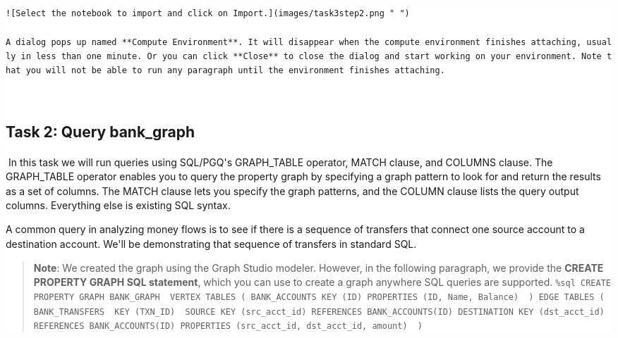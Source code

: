     ![Select the notebook to import and click on Import.](images/task3step2.png " ")

    A dialog pops up named **Compute Environment**. It will disappear when the compute environment finishes attaching, usually in less than one minute. Or you can click **Close** to close the dialog and start working on your environment. Note that you will not be able to run any paragraph until the environment finishes attaching.
​
## Task 2: Query bank_graph
​
In this task we will run queries using SQL/PGQ's GRAPH_TABLE operator, MATCH clause, and COLUMNS clause. The GRAPH\_TABLE operator enables you to query the property graph by specifying a graph pattern to look for and return the results as a set of columns. The MATCH clause lets you specify the graph patterns, and the COLUMN clause lists the query output columns. Everything else is existing SQL syntax.

A common query in analyzing money flows is to see if there is a sequence of transfers that connect one source account to a destination account. We'll be demonstrating that sequence of transfers in standard SQL.

>**Note**: We created the graph using the Graph Studio modeler. However, in the following paragraph, we provide the **CREATE PROPERTY GRAPH SQL statement**, which you can use to create a graph anywhere SQL queries are supported.
​    ```
    %sql
    CREATE PROPERTY GRAPH BANK_GRAPH 
    VERTEX TABLES (
        BANK_ACCOUNTS
        KEY (ID)
        PROPERTIES (ID, Name, Balance) 
    )
    EDGE TABLES (
        BANK_TRANSFERS 
        KEY (TXN_ID) 
        SOURCE KEY (src_acct_id) REFERENCES BANK_ACCOUNTS(ID)
        DESTINATION KEY (dst_acct_id) REFERENCES BANK_ACCOUNTS(ID)
        PROPERTIES (src_acct_id, dst_acct_id, amount) 
        )
    ```
